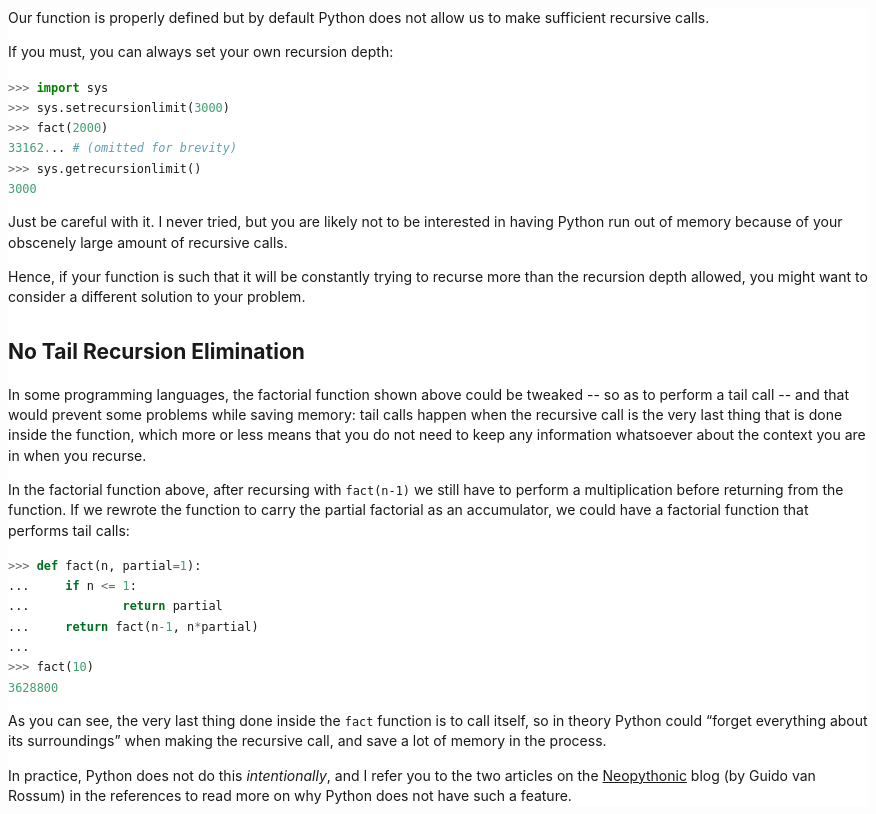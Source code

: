 Our function is properly defined but by default Python
does not allow us to make sufficient recursive calls.

If you must, you can always set your own recursion depth:

```py
>>> import sys
>>> sys.setrecursionlimit(3000) 
>>> fact(2000)
33162... # (omitted for brevity)
>>> sys.getrecursionlimit()
3000
```

Just be careful with it.
I never tried, but you are likely not to be interested in
having Python run out of memory because of your obscenely large
amount of recursive calls.

Hence, if your function is such that it will be constantly trying to recurse
more than the recursion depth allowed, you might want to consider a different
solution to your problem.

## No Tail Recursion Elimination

In some programming languages, the factorial function shown above
could be tweaked -- so as to perform a tail call -- and that would
prevent some problems while saving memory:
tail calls happen when the recursive call is the very last thing
that is done inside the function, which more or less means that
you do not need to keep any information whatsoever about the context
you are in when you recurse.

In the factorial function above, after recursing with `fact(n-1)`
we still have to perform a multiplication before returning from the function.
If we rewrote the function to carry the partial factorial as an accumulator,
we could have a factorial function that performs tail calls:

```py
>>> def fact(n, partial=1):
...     if n <= 1:
...             return partial
...     return fact(n-1, n*partial)
... 
>>> fact(10)
3628800
```

As you can see, the very last thing done inside the `fact` function is
to call itself, so in theory Python could “forget everything about its
surroundings” when making the recursive call, and save a lot of memory
in the process.

In practice, Python does not do this *intentionally*, and I refer you to the
two articles on the [Neopythonic] blog (by Guido van Rossum) in the references
to read more on why Python does not have such a feature.


[subscribe]: https://mathspp.com/subscribe
[manifesto]: /blog/pydonts/pydont-manifesto
[tfb-pydont]: /blog/pydonts/truthy-falsy-and-bool#processing-data
[star-pydont]: /blog/pydonts/unpacking-with-starred-assignments
[Neopythonic]: https://neopythonic.blogspot.com
[water-buckets]: /blog/water-buckets